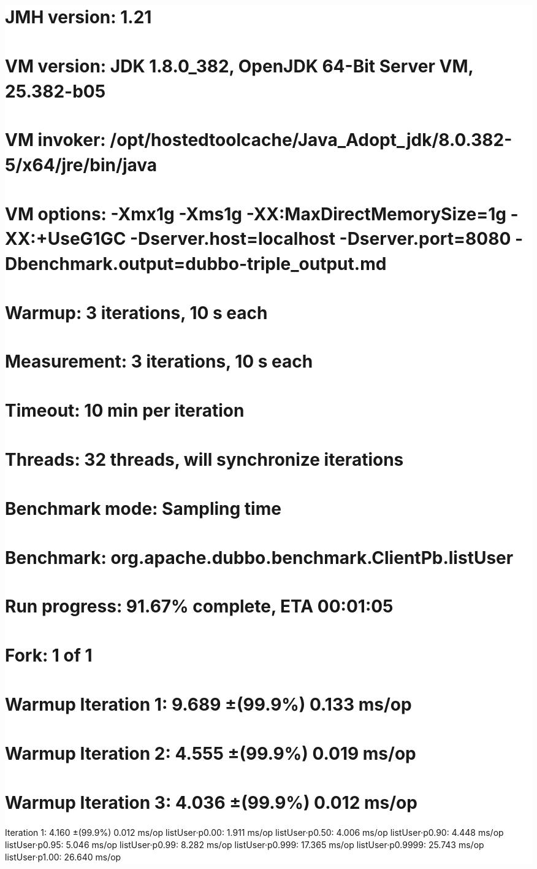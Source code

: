 
# JMH version: 1.21
# VM version: JDK 1.8.0_382, OpenJDK 64-Bit Server VM, 25.382-b05
# VM invoker: /opt/hostedtoolcache/Java_Adopt_jdk/8.0.382-5/x64/jre/bin/java
# VM options: -Xmx1g -Xms1g -XX:MaxDirectMemorySize=1g -XX:+UseG1GC -Dserver.host=localhost -Dserver.port=8080 -Dbenchmark.output=dubbo-triple_output.md
# Warmup: 3 iterations, 10 s each
# Measurement: 3 iterations, 10 s each
# Timeout: 10 min per iteration
# Threads: 32 threads, will synchronize iterations
# Benchmark mode: Sampling time
# Benchmark: org.apache.dubbo.benchmark.ClientPb.listUser

# Run progress: 91.67% complete, ETA 00:01:05
# Fork: 1 of 1
# Warmup Iteration   1: 9.689 ±(99.9%) 0.133 ms/op
# Warmup Iteration   2: 4.555 ±(99.9%) 0.019 ms/op
# Warmup Iteration   3: 4.036 ±(99.9%) 0.012 ms/op
Iteration   1: 4.160 ±(99.9%) 0.012 ms/op
                 listUser·p0.00:   1.911 ms/op
                 listUser·p0.50:   4.006 ms/op
                 listUser·p0.90:   4.448 ms/op
                 listUser·p0.95:   5.046 ms/op
                 listUser·p0.99:   8.282 ms/op
                 listUser·p0.999:  17.365 ms/op
                 listUser·p0.9999: 25.743 ms/op
                 listUser·p1.00:   26.640 ms/op

